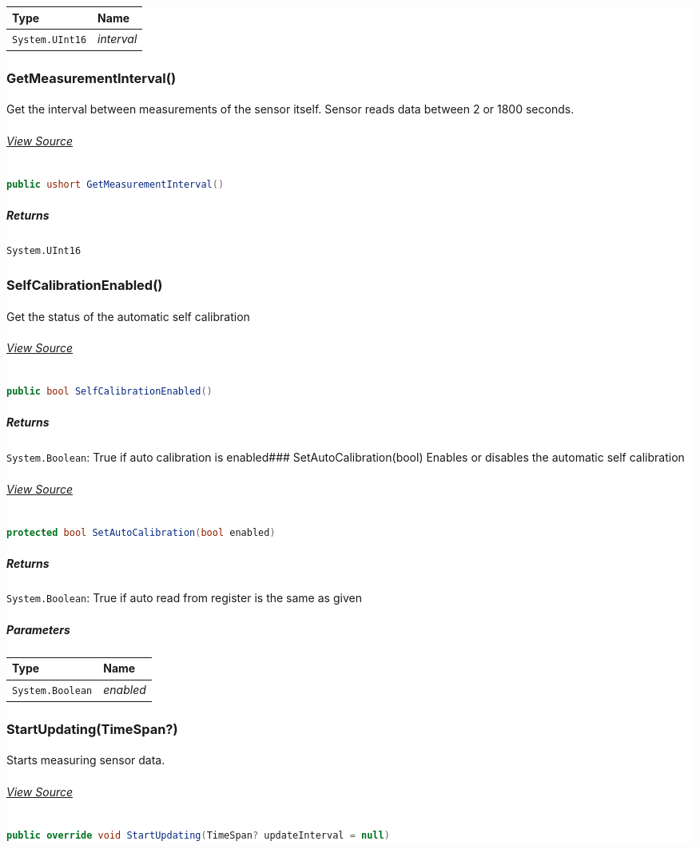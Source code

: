 | Type | Name |
|:--- |:--- |
| `System.UInt16` | *interval* |

### GetMeasurementInterval()
Get the interval between measurements of the sensor itself.
Sensor reads data between 2 or 1800 seconds.
###### [View Source](https://github.com/WildernessLabs/Meadow.Foundation.git/blob/develop/Source/Meadow.Foundation.Peripherals/Sensors.Environmental.Scd30/Driver/Scd30Base.cs#L116)
```csharp title="Declaration"
public ushort GetMeasurementInterval()
```

##### Returns

`System.UInt16`
### SelfCalibrationEnabled()
Get the status of the automatic self calibration
###### [View Source](https://github.com/WildernessLabs/Meadow.Foundation.git/blob/develop/Source/Meadow.Foundation.Peripherals/Sensors.Environmental.Scd30/Driver/Scd30Base.cs#L125)
```csharp title="Declaration"
public bool SelfCalibrationEnabled()
```

##### Returns

`System.Boolean`: True if auto calibration is enabled### SetAutoCalibration(bool)
Enables or disables the automatic self calibration
###### [View Source](https://github.com/WildernessLabs/Meadow.Foundation.git/blob/develop/Source/Meadow.Foundation.Peripherals/Sensors.Environmental.Scd30/Driver/Scd30Base.cs#L134)
```csharp title="Declaration"
protected bool SetAutoCalibration(bool enabled)
```

##### Returns

`System.Boolean`: True if auto read from register is the same as given
##### Parameters

| Type | Name |
|:--- |:--- |
| `System.Boolean` | *enabled* |

### StartUpdating(TimeSpan?)
Starts measuring sensor data.
###### [View Source](https://github.com/WildernessLabs/Meadow.Foundation.git/blob/develop/Source/Meadow.Foundation.Peripherals/Sensors.Environmental.Scd30/Driver/Scd30Base.cs#L149)
```csharp title="Declaration"
public override void StartUpdating(TimeSpan? updateInterval = null)
```
